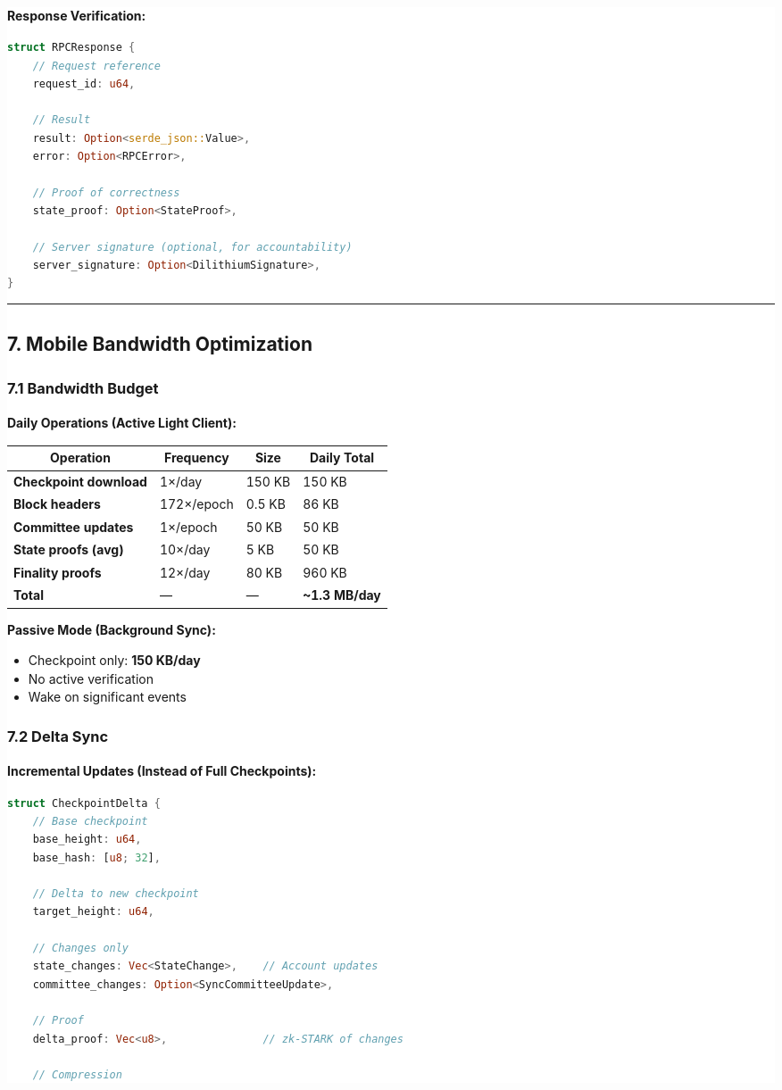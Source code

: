 **Response Verification:**

```rust
struct RPCResponse {
    // Request reference
    request_id: u64,
    
    // Result
    result: Option<serde_json::Value>,
    error: Option<RPCError>,
    
    // Proof of correctness
    state_proof: Option<StateProof>,
    
    // Server signature (optional, for accountability)
    server_signature: Option<DilithiumSignature>,
}
```

---

## 7. Mobile Bandwidth Optimization

### 7.1 Bandwidth Budget

**Daily Operations (Active Light Client):**

| Operation               | Frequency  | Size   | Daily Total     |
| ----------------------- | ---------- | ------ | --------------- |
| **Checkpoint download** | 1×/day     | 150 KB | 150 KB          |
| **Block headers**       | 172×/epoch | 0.5 KB | 86 KB           |
| **Committee updates**   | 1×/epoch   | 50 KB  | 50 KB           |
| **State proofs (avg)**  | 10×/day    | 5 KB   | 50 KB           |
| **Finality proofs**     | 12×/day    | 80 KB  | 960 KB          |
| **Total**               | —          | —      | **~1.3 MB/day** |

**Passive Mode (Background Sync):**
- Checkpoint only: **150 KB/day**
- No active verification
- Wake on significant events

### 7.2 Delta Sync

**Incremental Updates (Instead of Full Checkpoints):**

```rust
struct CheckpointDelta {
    // Base checkpoint
    base_height: u64,
    base_hash: [u8; 32],
    
    // Delta to new checkpoint
    target_height: u64,
    
    // Changes only
    state_changes: Vec<StateChange>,    // Account updates
    committee_changes: Option<SyncCommitteeUpdate>,
    
    // Proof
    delta_proof: Vec<u8>,               // zk-STARK of changes
    
    // Compression
```